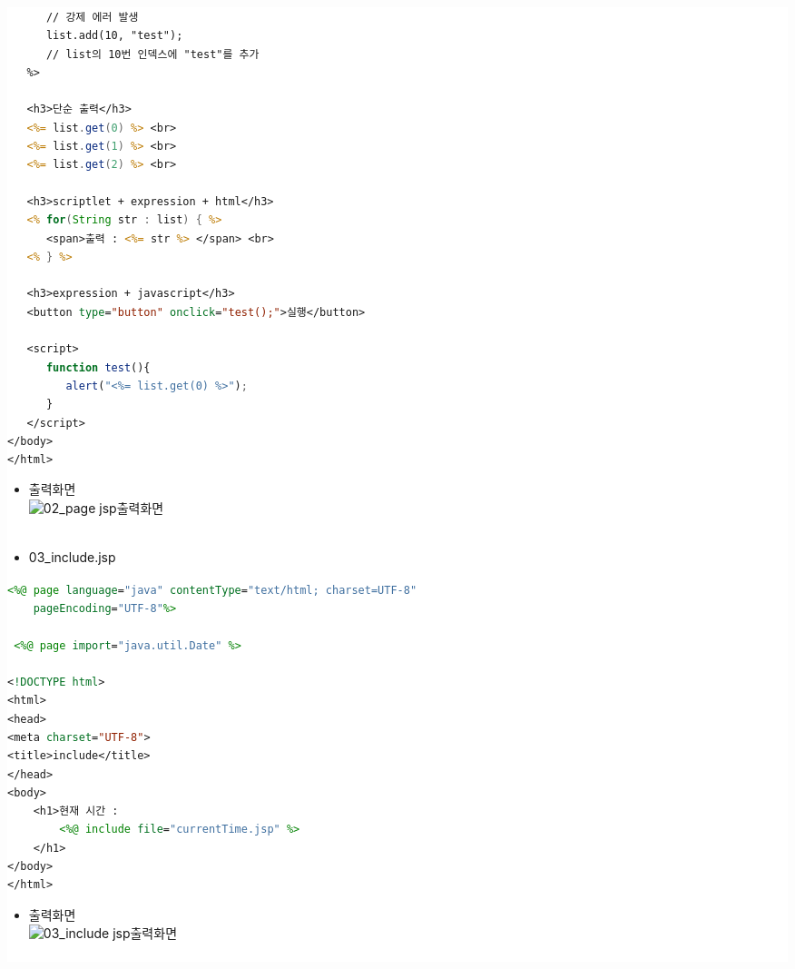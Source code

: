 ```jsp
      // 강제 에러 발생
      list.add(10, "test");
      // list의 10번 인덱스에 "test"를 추가
   %>
   
   <h3>단순 출력</h3>
   <%= list.get(0) %> <br>
   <%= list.get(1) %> <br>
   <%= list.get(2) %> <br>
   
   <h3>scriptlet + expression + html</h3>
   <% for(String str : list) { %>
      <span>출력 : <%= str %> </span> <br>
   <% } %>
   
   <h3>expression + javascript</h3>
   <button type="button" onclick="test();">실행</button>
   
   <script>
      function test(){
         alert("<%= list.get(0) %>");
      }
   </script>
</body>
</html>
```
- 출력화면<br>
![02_page jsp출력화면](https://user-images.githubusercontent.com/72387870/102882384-a7bc1500-4491-11eb-8208-409faaf0e9a5.png)
<br><br>

- 03_include.jsp

```jsp
<%@ page language="java" contentType="text/html; charset=UTF-8"
    pageEncoding="UTF-8"%>
    
 <%@ page import="java.util.Date" %>   
    
<!DOCTYPE html>
<html>
<head>
<meta charset="UTF-8">
<title>include</title>
</head>
<body>
	<h1>현재 시간 : 
		<%@ include file="currentTime.jsp" %>
	</h1>
</body>
</html>
```
- 출력화면<br>
![03_include jsp출력화면](https://user-images.githubusercontent.com/72387870/102882388-a985d880-4491-11eb-83b7-48a4afd80f14.png)
<br><br>
